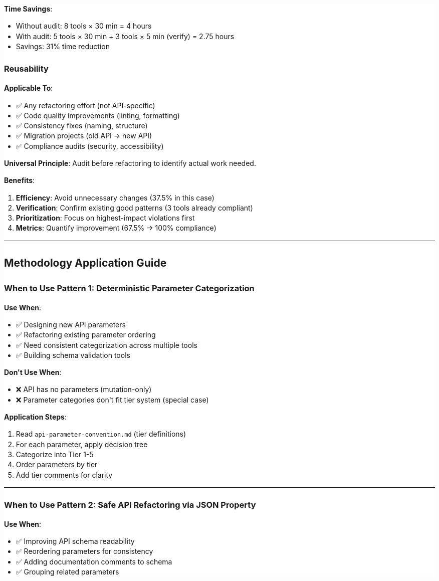 **Time Savings**:
- Without audit: 8 tools × 30 min = 4 hours
- With audit: 5 tools × 30 min + 3 tools × 5 min (verify) = 2.75 hours
- Savings: 31% time reduction

### Reusability

**Applicable To**:
- ✅ Any refactoring effort (not API-specific)
- ✅ Code quality improvements (linting, formatting)
- ✅ Consistency fixes (naming, structure)
- ✅ Migration projects (old API → new API)
- ✅ Compliance audits (security, accessibility)

**Universal Principle**: Audit before refactoring to identify actual work needed.

**Benefits**:
1. **Efficiency**: Avoid unnecessary changes (37.5% in this case)
2. **Verification**: Confirm existing good patterns (3 tools already compliant)
3. **Prioritization**: Focus on highest-impact violations first
4. **Metrics**: Quantify improvement (67.5% → 100% compliance)

---

## Methodology Application Guide

### When to Use Pattern 1: Deterministic Parameter Categorization

**Use When**:
- ✅ Designing new API parameters
- ✅ Refactoring existing parameter ordering
- ✅ Need consistent categorization across multiple tools
- ✅ Building schema validation tools

**Don't Use When**:
- ❌ API has no parameters (mutation-only)
- ❌ Parameter categories don't fit tier system (special case)

**Application Steps**:
1. Read `api-parameter-convention.md` (tier definitions)
2. For each parameter, apply decision tree
3. Categorize into Tier 1-5
4. Order parameters by tier
5. Add tier comments for clarity

---

### When to Use Pattern 2: Safe API Refactoring via JSON Property

**Use When**:
- ✅ Improving API schema readability
- ✅ Reordering parameters for consistency
- ✅ Adding documentation comments to schema
- ✅ Grouping related parameters
